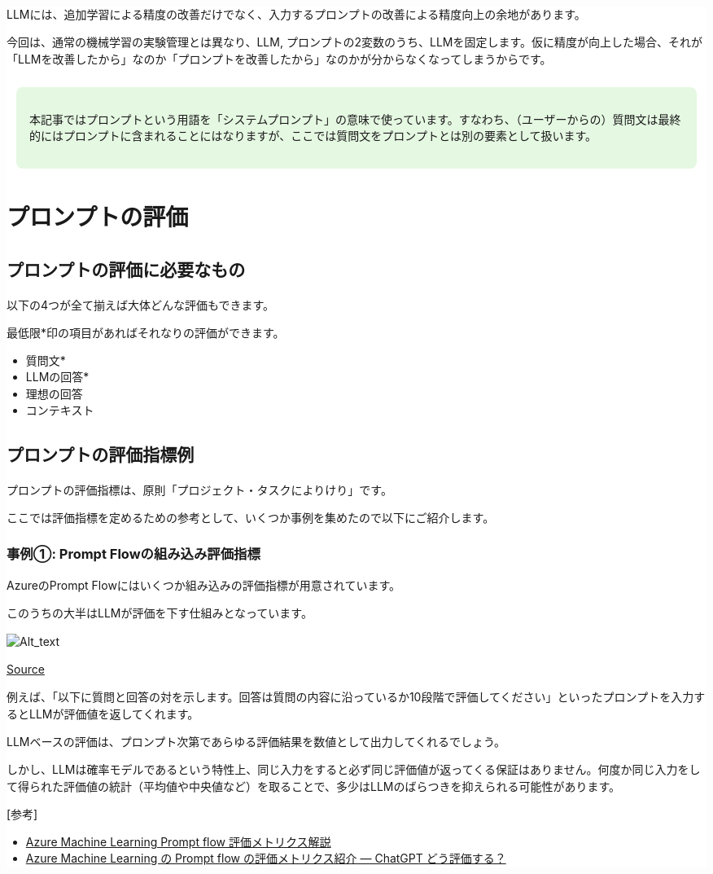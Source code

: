 LLMには、追加学習による精度の改善だけでなく、入力するプロンプトの改善による精度向上の余地があります。

今回は、通常の機械学習の実験管理とは異なり、LLM, プロンプトの2変数のうち、LLMを固定します。仮に精度が向上した場合、それが「LLMを改善したから」なのか「プロンプトを改善したから」なのかが分からなくなってしまうからです。

<div class="note info" style="background: #e5f8e2; padding:16px; margin:24px 12px; border-radius:8px;">
  <span class="fa fa-fw fa-check-circle"></span>

本記事ではプロンプトという用語を「システムプロンプト」の意味で使っています。すなわち、（ユーザーからの）質問文は最終的にはプロンプトに含まれることにはなりますが、ここでは質問文をプロンプトとは別の要素として扱います。

</div>

# プロンプトの評価

## プロンプトの評価に必要なもの

以下の4つが全て揃えば大体どんな評価もできます。

最低限*印の項目があればそれなりの評価ができます。

* 質問文*
* LLMの回答*
* 理想の回答
* コンテキスト

## プロンプトの評価指標例

プロンプトの評価指標は、原則「プロジェクト・タスクによりけり」です。

ここでは評価指標を定めるための参考として、いくつか事例を集めたので以下にご紹介します。

### 事例①: Prompt Flowの組み込み評価指標

AzureのPrompt Flowにはいくつか組み込みの評価指標が用意されています。

このうちの大半はLLMが評価を下す仕組みとなっています。

<img src="/images/20230919a/Alt_text.png" alt="Alt_text" width="1200" height="540" loading="lazy">

[Source](https://speakerdeck.com/nohanaga/azure-machine-learning-prompt-flow-ping-jia-metorikusujie-shuo?slide=8)

例えば、「以下に質問と回答の対を示します。回答は質問の内容に沿っているか10段階で評価してください」といったプロンプトを入力するとLLMが評価値を返してくれます。

LLMベースの評価は、プロンプト次第であらゆる評価結果を数値として出力してくれるでしょう。

しかし、LLMは確率モデルであるという特性上、同じ入力をすると必ず同じ評価値が返ってくる保証はありません。何度か同じ入力をして得られた評価値の統計（平均値や中央値など）を取ることで、多少はLLMのばらつきを抑えられる可能性があります。

[参考]

* [Azure Machine Learning Prompt flow 評価メトリクス解説](https://speakerdeck.com/nohanaga/azure-machine-learning-prompt-flow-ping-jia-metorikusujie-shuo)
* [Azure Machine Learning の Prompt flow の評価メトリクス紹介 ― ChatGPT どう評価する？](https://qiita.com/nohanaga/items/b68bf5a65142c5af7969)
